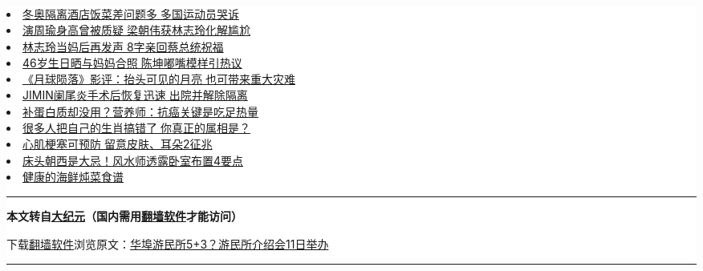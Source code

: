 <li><a href="https://github.com/ebexlp3377/djy/blob/master/gb/22/2/5/n13557217.md#1">冬奥隔离酒店饭菜差问题多 多国运动员哭诉</a></li>
<li><a href="https://github.com/ebexlp3377/djy/blob/master/gb/22/2/4/n13555769.md#1">演周瑜身高曾被质疑 梁朝伟获林志玲化解尴尬</a></li>
<li><a href="https://github.com/ebexlp3377/djy/blob/master/gb/22/2/6/n13558346.md#1">林志玲当妈后再发声 8字亲回蔡总统祝福</a></li>
<li><a href="https://github.com/ebexlp3377/djy/blob/master/gb/22/2/4/n13555975.md#1">46岁生日晒与妈妈合照 陈坤嘟嘴模样引热议</a></li>
<li><a href="https://github.com/ebexlp3377/djy/blob/master/gb/22/2/5/n13556918.md#1">《月球陨落》影评：抬头可见的月亮 也可带来重大灾难</a></li>
<li><a href="https://github.com/ebexlp3377/djy/blob/master/gb/22/2/5/n13556356.md#1">JIMIN阑尾炎手术后恢复迅速 出院并解除隔离</a></li>
<li><a href="https://github.com/ebexlp3377/djy/blob/master/gb/22/1/15/n13505804.md#1">补蛋白质却没用？营养师：抗癌关键是吃足热量</a></li>
<li><a href="https://github.com/ebexlp3377/djy/blob/master/gb/22/2/4/n13555603.md#1">很多人把自己的生肖搞错了 你真正的属相是？</a></li>
<li><a href="https://github.com/ebexlp3377/djy/blob/master/gb/22/1/29/n13537814.md#1">心肌梗塞可预防 留意皮肤、耳朵2征兆</a></li>
<li><a href="https://github.com/ebexlp3377/djy/blob/master/gb/22/2/4/n13554586.md#1">床头朝西是大忌！风水师透露卧室布置4要点</a></li>
<li><a href="https://github.com/ebexlp3377/djy/blob/master/gb/22/2/4/n13555310.md#1">健康的海鲜炖菜食谱</a></li>
<hr>

<strong>本文转自<a href="https://www.epochtimes.com">大纪元</a>（国内需用<a href="https://github.com/ebexlp3377/www/blob/master/README.md#8">翻墙软件</a>才能访问）</strong><p>下载<a href="https://github.com/ebexlp3377/www/blob/master/README.md#8">翻墙软件</a>浏览原文：<a href="https://www.epochtimes.com/gb/22/2/7/n13559666.htm">华埠游民所5+3？游民所介绍会11日举办</a></p><hr>
